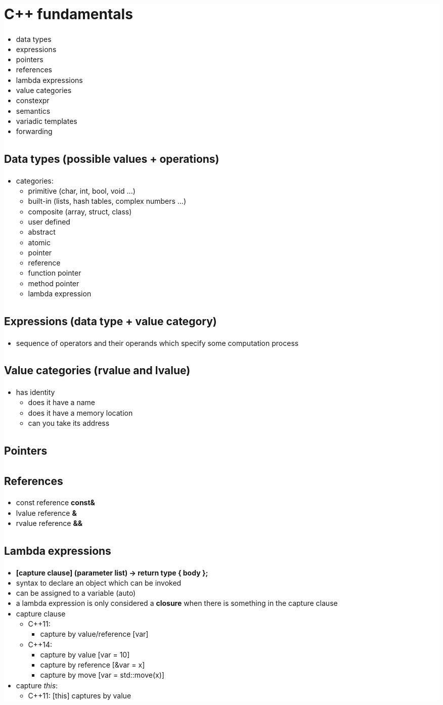 # C++ fundamentals

- data types
- expressions
- pointers
- references
- lambda expressions
- value categories
- constexpr
- semantics
- variadic templates
- forwarding

## Data types (possible values + operations)
- categories:
    - primitive (char, int, bool, void ...)
    - built-in (lists, hash tables, complex numbers ...)
    - composite (array, struct, class)
    - user defined
    - abstract
    - atomic
    - pointer
    - reference
    - function pointer
    - method pointer
    - lambda expression

## Expressions (data type + value category)
- sequence of operators and their operands which specify some computation process

## Value categories (rvalue and lvalue)
- has identity
    - does it have a name
    - does it have a memory location
    - can you take its address

## Pointers

## References
- const reference **const&**
- lvalue reference **&**
- rvalue reference **&&**

## Lambda expressions
- **[capture clause] (parameter list) -> return type { body };**
- syntax to declare an object which can be invoked
- can be assigned to a variable (auto)
- a lambda expression is only considered a **closure** when there is something in the capture clause
- capture clause
    - C++11:
        - capture by value/reference [var]
    - C++14:
        - capture by value [var = 10]
        - capture by reference [&var = x]
        - capture by move [var = std::move(x)]
- capture *this*:
    - C++11: [this] captures by value